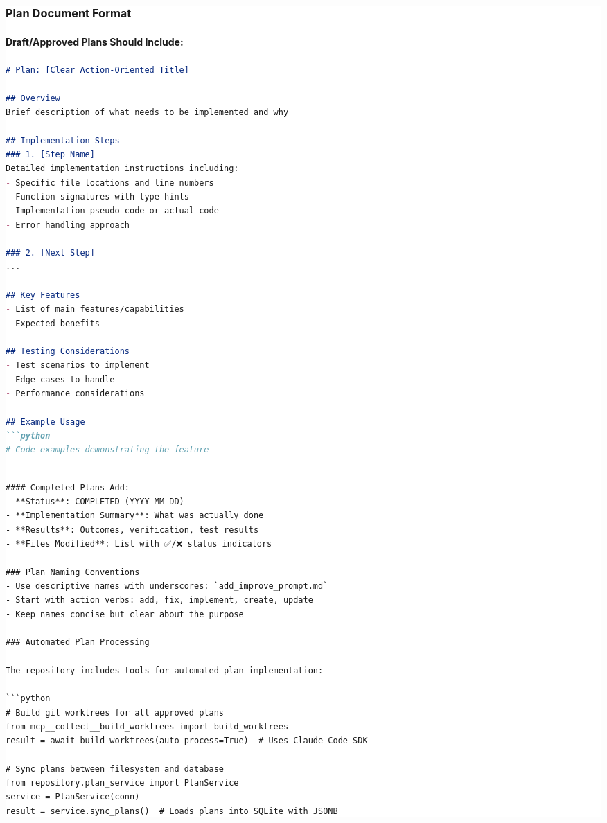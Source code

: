 ### Plan Document Format

#### Draft/Approved Plans Should Include:
```markdown
# Plan: [Clear Action-Oriented Title]

## Overview
Brief description of what needs to be implemented and why

## Implementation Steps
### 1. [Step Name]
Detailed implementation instructions including:
- Specific file locations and line numbers
- Function signatures with type hints
- Implementation pseudo-code or actual code
- Error handling approach

### 2. [Next Step]
...

## Key Features
- List of main features/capabilities
- Expected benefits

## Testing Considerations
- Test scenarios to implement
- Edge cases to handle
- Performance considerations

## Example Usage
```python
# Code examples demonstrating the feature
```
```

#### Completed Plans Add:
- **Status**: COMPLETED (YYYY-MM-DD)
- **Implementation Summary**: What was actually done
- **Results**: Outcomes, verification, test results
- **Files Modified**: List with ✅/❌ status indicators

### Plan Naming Conventions
- Use descriptive names with underscores: `add_improve_prompt.md`
- Start with action verbs: add, fix, implement, create, update
- Keep names concise but clear about the purpose

### Automated Plan Processing

The repository includes tools for automated plan implementation:

```python
# Build git worktrees for all approved plans
from mcp__collect__build_worktrees import build_worktrees
result = await build_worktrees(auto_process=True)  # Uses Claude Code SDK

# Sync plans between filesystem and database
from repository.plan_service import PlanService
service = PlanService(conn)
result = service.sync_plans()  # Loads plans into SQLite with JSONB
```
